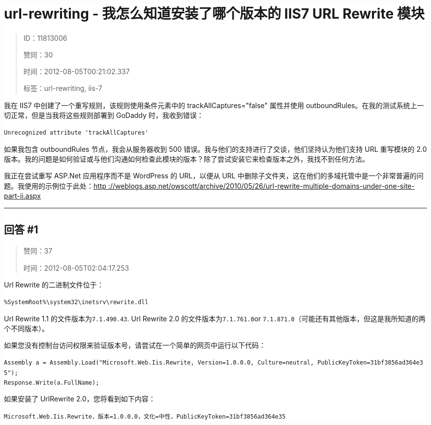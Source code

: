 # url-rewriting - 我怎么知道安装了哪个版本的 IIS7 URL Rewrite 模块

> ID：11813006
> 
> 赞同：30
> 
> 时间：2012-08-05T00:21:02.337
> 
> 标签：url-rewriting, iis-7

我在 IIS7 中创建了一个重写规则，该规则使用条件元素中的 trackAllCaptures="false" 属性并使用 outboundRules。在我的测试系统上一切正常，但是当我将这些规则部署到 GoDaddy 时，我收到错误：

```
Unrecognized attribute 'trackAllCaptures' 
```

如果我包含 outboundRules 节点，我会从服务器收到 500 错误。我与他们的支持进行了交谈，他们坚持认为他们支持 URL 重写模块的 2.0 版本。我的问题是如何验证或与他们沟通如何检查此模块的版本？除了尝试安装它来检查版本之外，我找不到任何方法。

我正在尝试重写 ASP.Net 应用程序而不是 WordPress 的 URL，以便从 URL 中删除子文件夹，这在他们的多域托管中是一个非常普遍的问题。我使用的示例位于此处：[http ://weblogs.asp.net/owscott/archive/2010/05/26/url-rewrite-multiple-domains-under-one-site-part-ii.aspx](http://weblogs.asp.net/owscott/archive/2010/05/26/url-rewrite-multiple-domains-under-one-site-part-ii.aspx)

* * *

## 回答 #1

> 赞同：37
> 
> 时间：2012-08-05T02:04:17.253

Url Rewrite 的二进制文件位于：

```
%SystemRoot%\system32\inetsrv\rewrite.dll

```

Url Rewrite 1.1 的文件版本为`7.1.490.43`.
Url Rewrite 2.0 的文件版本为`7.1.761.0`or `7.1.871.0`（可能还有其他版本，但这是我所知道的两个不同版本）。

如果您没有控制台访问权限来验证版本号，请尝试在一个简单的网页中运行以下代码：

```
Assembly a = Assembly.Load("Microsoft.Web.Iis.Rewrite, Version=1.0.0.0, Culture=neutral, PublicKeyToken=31bf3856ad364e35");
Response.Write(a.FullName); 
```

如果安装了 UrlRewrite 2.0，您将看到如下内容：

```
Microsoft.Web.Iis.Rewrite，版本=1.0.0.0，文化=中性，PublicKeyToken=31bf3856ad364e35

```
